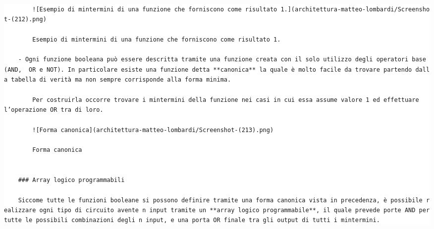             ![Esempio di mintermini di una funzione che forniscono come risultato 1.](architettura-matteo-lombardi/Screenshot-(212).png)
            
            Esempio di mintermini di una funzione che forniscono come risultato 1.
            
        - Ogni funzione booleana può essere descritta tramite una funzione creata con il solo utilizzo degli operatori base (AND,  OR e NOT). In particolare esiste una funzione detta **canonica** la quale è molto facile da trovare partendo dalla tabella di verità ma non sempre corrisponde alla forma minima.
            
            Per costruirla occorre trovare i mintermini della funzione nei casi in cui essa assume valore 1 ed effettuare l’operazione OR tra di loro.
            
            ![Forma canonica](architettura-matteo-lombardi/Screenshot-(213).png)
            
            Forma canonica
            
        
        ### Array logico programmabili
        
        Siccome tutte le funzioni booleane si possono definire tramite una forma canonica vista in precedenza, è possibile realizzare ogni tipo di circuito avente n input tramite un **array logico programmabile**, il quale prevede porte AND per tutte le possibili combinazioni degli n input, e una porta OR finale tra gli output di tutti i mintermini.
        
